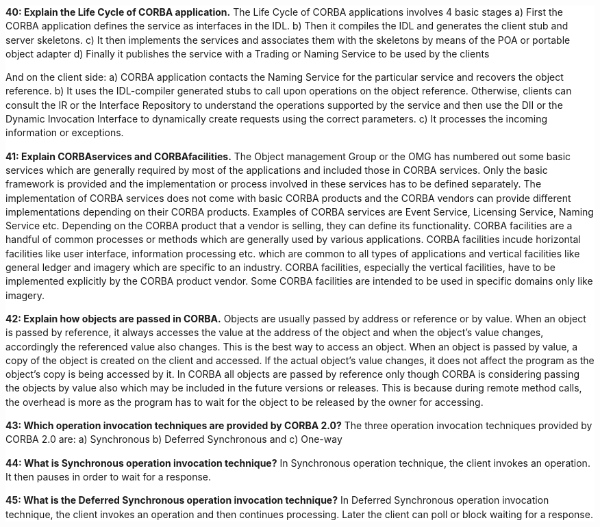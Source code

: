 **40: Explain the Life Cycle of CORBA application.**
The Life Cycle of CORBA applications involves 4 basic stages
a) First the CORBA application defines the service as interfaces in the IDL.
b) Then it compiles the IDL and generates the client stub and server skeletons.
c) It then implements the services and associates them with the skeletons by means of the POA or portable object adapter
d) Finally it publishes the service with a Trading or Naming Service to be used by the clients

And on the client side:
a) CORBA application contacts the Naming Service for the particular service and recovers the object reference.
b) It uses the IDL-compiler generated stubs to call upon operations on the object reference. Otherwise, clients can consult the IR or the Interface Repository to understand the operations supported by the service and then use the DII or the Dynamic Invocation Interface to dynamically create requests using the correct parameters.
c) It processes the incoming information or exceptions.

**41: Explain CORBAservices and CORBAfacilities.**
The Object management Group or the OMG has numbered out some basic services which are generally required by most of the applications and included those in CORBA services. Only the basic framework is provided and the implementation or process involved in these services has to be defined separately. The implementation of CORBA services does not come with basic CORBA products and the CORBA vendors can provide different implementations depending on their CORBA products. Examples of CORBA services are Event Service, Licensing Service, Naming Service etc. Depending on the CORBA product that a vendor is selling, they can define its functionality. CORBA facilities are a handful of common processes or methods which are generally used by various applications. CORBA facilities incude horizontal facilities like user interface, information processing etc. which are common to all types of applications and vertical facilities like general ledger and imagery which are specific to an industry. CORBA facilities, especially the vertical facilities, have to be implemented explicitly by the CORBA product vendor. Some CORBA facilities are intended to be used in specific domains only like imagery.

**42: Explain how objects are passed in CORBA.**
Objects are usually passed by address or reference or by value. When an object is passed by reference, it always accesses the value at the address of the object and when the object’s value changes, accordingly the referenced value also changes. This is the best way to access an object. When an object is passed by value, a copy of the object is created on the client and accessed. If the actual object’s value changes, it does not affect the program as the object’s copy is being accessed by it. In CORBA all objects are passed by reference only though CORBA is considering passing the objects by value also which may be included in the future versions or releases. This is because during remote method calls, the overhead is more as the program has to wait for the object to be released by the owner for accessing.

**43: Which operation invocation techniques are provided by CORBA 2.0?**
The three operation invocation techniques provided by CORBA 2.0 are:
a) Synchronous
b) Deferred Synchronous and
c) One-way

**44: What is Synchronous operation invocation technique?**
In Synchronous operation technique, the client invokes an operation. It then pauses in order to wait for a response.

**45: What is the Deferred Synchronous operation invocation technique?**
In Deferred Synchronous operation invocation technique, the client invokes an operation and then continues processing. Later the client can poll or block waiting for a response.
